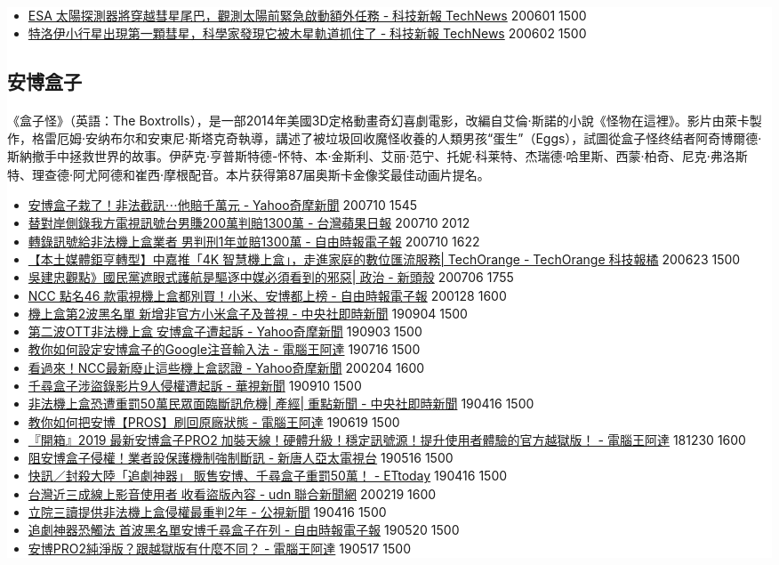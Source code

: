- [ESA 太陽探測器將穿越彗星尾巴，觀測太陽前緊急啟動額外任務 - 科技新報 TechNews](https://technews.tw/2020/06/01/esa-solar-orbiter-comet-atlas-satellite-sun-c2019-y4/ "ESA 太陽探測器將穿越彗星尾巴，觀測太陽前緊急啟動額外任務 - 科技新報 TechNews") 200601 1500
- [特洛伊小行星出現第一顆彗星，科學家發現它被木星軌道抓住了 - 科技新報 TechNews](https://technews.tw/2020/06/02/jupiter-has-trapped-a-comet-in-a-bizarre-orbit/ "特洛伊小行星出現第一顆彗星，科學家發現它被木星軌道抓住了 - 科技新報 TechNews") 200602 1500

## 安博盒子

《盒子怪》（英語：The Boxtrolls），是一部2014年美國3D定格動畫奇幻喜劇電影，改編自艾倫·斯諾的小說《怪物在這裡》。影片由萊卡製作，格雷厄姆·安纳布尔和安東尼·斯塔克奇執導，講述了被垃圾回收魔怪收養的人類男孩“蛋生”（Eggs），試圖從盒子怪终结者阿奇博爾德·斯納撤手中拯救世界的故事。伊萨克·亨普斯特德-怀特、本·金斯利、艾丽·范宁、托妮·科莱特、杰瑞德·哈里斯、西蒙·柏奇、尼克·弗洛斯特、理查德·阿尤阿德和崔西·摩根配音。本片获得第87届奥斯卡金像奖最佳动画片提名。
- [安博盒子栽了！非法截訊⋯他賠千萬元 - Yahoo奇摩新聞](https://tw.news.yahoo.com/%E5%AE%89%E5%8D%9A%E7%9B%92%E5%AD%90%E6%A0%BD%E4%BA%86-%E9%9D%9E%E6%B3%95%E6%88%AA%E8%A8%8A-%E4%BB%96%E8%B3%A0%E5%8D%83%E8%90%AC%E5%85%83-074518613.html "安博盒子栽了！非法截訊⋯他賠千萬元 - Yahoo奇摩新聞") 200710 1545
- [替對岸側錄我方電視訊號台男賺200萬判賠1300萬 - 台灣蘋果日報](https://tw.appledaily.com/local/20200710/DONKS22DYF7RNMS27DTS7IKADI/ "替對岸側錄我方電視訊號台男賺200萬判賠1300萬 - 台灣蘋果日報") 200710 2012
- [轉錄訊號給非法機上盒業者 男判刑1年並賠1300萬 - 自由時報電子報](https://m.ltn.com.tw/news/society/breakingnews/3224378 "轉錄訊號給非法機上盒業者 男判刑1年並賠1300萬 - 自由時報電子報") 200710 1622
- [【本土媒體鉅亨轉型】中嘉推「4K 智慧機上盒」，走進家庭的數位匯流服務| TechOrange - TechOrange 科技報橘](https://buzzorange.com/techorange/2020/06/23/hometv-cns-net/ "【本土媒體鉅亨轉型】中嘉推「4K 智慧機上盒」，走進家庭的數位匯流服務| TechOrange - TechOrange 科技報橘") 200623 1500
- [吳建忠觀點》國民黨遮眼式護航是驅逐中媒必須看到的邪惡| 政治 - 新頭殼](https://newtalk.tw/news/view/2020-07-06/431755 "吳建忠觀點》國民黨遮眼式護航是驅逐中媒必須看到的邪惡| 政治 - 新頭殼") 200706 1755
- [NCC 點名46 款電視機上盒都別買！小米、安博都上榜 - 自由時報電子報](https://3c.ltn.com.tw/m/news/39350 "NCC 點名46 款電視機上盒都別買！小米、安博都上榜 - 自由時報電子報") 200128 1600
- [機上盒第2波黑名單 新增非官方小米盒子及普視 - 中央社即時新聞](https://www.cna.com.tw/news/firstnews/201909040120.aspx "機上盒第2波黑名單 新增非官方小米盒子及普視 - 中央社即時新聞") 190904 1500
- [第二波OTT非法機上盒 安博盒子遭起訴 - Yahoo奇摩新聞](https://tw.news.yahoo.com/%E7%AC%AC%E4%BA%8C%E6%B3%A2ott%E9%9D%9E%E6%B3%95%E6%A9%9F%E4%B8%8A%E7%9B%92-%E5%AE%89%E5%8D%9A%E7%9B%92%E5%AD%90%E9%81%AD%E8%B5%B7%E8%A8%B4-220400667.html "第二波OTT非法機上盒 安博盒子遭起訴 - Yahoo奇摩新聞") 190903 1500
- [教你如何設定安博盒子的Google注音輸入法 - 電腦王阿達](https://www.kocpc.com.tw/archives/269736 "教你如何設定安博盒子的Google注音輸入法 - 電腦王阿達") 190716 1500
- [看過來！NCC最新廢止這些機上盒認證 - Yahoo奇摩新聞](https://tw.news.yahoo.com/%E7%9C%8B%E9%81%8E%E4%BE%86-ncc%E6%9C%80%E6%96%B0%E5%BB%A2%E6%AD%A2%E9%80%99%E4%BA%9B%E6%A9%9F%E4%B8%8A%E7%9B%92%E8%AA%8D%E8%AD%89-234800688.html "看過來！NCC最新廢止這些機上盒認證 - Yahoo奇摩新聞") 200204 1600
- [千尋盒子涉盜錄影片9人侵權遭起訴 - 華視新聞](https://news.cts.com.tw/cts/society/201909/201909101974293.html "千尋盒子涉盜錄影片9人侵權遭起訴 - 華視新聞") 190910 1500
- [非法機上盒恐遭重罰50萬民眾面臨斷訊危機| 產經| 重點新聞 - 中央社即時新聞](https://www.cna.com.tw/news/firstnews/201904160244.aspx "非法機上盒恐遭重罰50萬民眾面臨斷訊危機| 產經| 重點新聞 - 中央社即時新聞") 190416 1500
- [教你如何把安博【PROS】刷回原廠狀態 - 電腦王阿達](https://www.kocpc.com.tw/archives/265673 "教你如何把安博【PROS】刷回原廠狀態 - 電腦王阿達") 190619 1500
- [『開箱』2019 最新安博盒子PRO2 加裝天線！硬體升級！穩定訊號源！提升使用者體驗的官方越獄版！ - 電腦王阿達](https://www.kocpc.com.tw/archives/236624 "『開箱』2019 最新安博盒子PRO2 加裝天線！硬體升級！穩定訊號源！提升使用者體驗的官方越獄版！ - 電腦王阿達") 181230 1600
- [阻安博盒子侵權！業者設保護機制強制斷訊 - 新唐人亞太電視台](https://www.ntdtv.com.tw/b5/20190515/video/245726.html?%E9%98%BB%E5%AE%89%E5%8D%9A%E7%9B%92%E5%AD%90%E4%BE%B5%E6%AC%8A%EF%BC%81%E6%A5%AD%E8%80%85%E8%A8%AD%E4%BF%9D%E8%AD%B7%E6%A9%9F%E5%88%B6%E5%BC%B7%E5%88%B6%E6%96%B7%E8%A8%8A "阻安博盒子侵權！業者設保護機制強制斷訊 - 新唐人亞太電視台") 190516 1500
- [快訊／封殺大陸「追劇神器」 販售安博、千尋盒子重罰50萬！ - ETtoday](https://www.ettoday.net/news/20190416/1423123.htm "快訊／封殺大陸「追劇神器」 販售安博、千尋盒子重罰50萬！ - ETtoday") 190416 1500
- [台灣近三成線上影音使用者 收看盜版內容 - udn 聯合新聞網](https://udn.com/news/story/7240/4356507 "台灣近三成線上影音使用者 收看盜版內容 - udn 聯合新聞網") 200219 1600
- [立院三讀提供非法機上盒侵權最重判2年 - 公視新聞](https://news.pts.org.tw/article/429083 "立院三讀提供非法機上盒侵權最重判2年 - 公視新聞") 190416 1500
- [追劇神器恐觸法 首波黑名單安博千尋盒子在列 - 自由時報電子報](https://ec.ltn.com.tw/article/breakingnews/2796583 "追劇神器恐觸法 首波黑名單安博千尋盒子在列 - 自由時報電子報") 190520 1500
- [安博PRO2純淨版？跟越獄版有什麼不同？ - 電腦王阿達](https://www.kocpc.com.tw/archives/259690 "安博PRO2純淨版？跟越獄版有什麼不同？ - 電腦王阿達") 190517 1500
